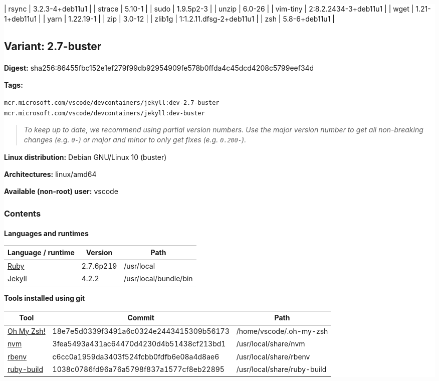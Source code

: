 | rsync | 3.2.3-4+deb11u1 |
| strace | 5.10-1 |
| sudo | 1.9.5p2-3 |
| unzip | 6.0-26 |
| vim-tiny | 2:8.2.2434-3+deb11u1 |
| wget | 1.21-1+deb11u1 |
| yarn | 1.22.19-1 |
| zip | 3.0-12 |
| zlib1g | 1:1.2.11.dfsg-2+deb11u1 |
| zsh | 5.8-6+deb11u1 |

## Variant: 2.7-buster

**Digest:** sha256:86455fbc152e1ef279f99db92954909fe578b0ffda4c45dcd4208c5799eef34d

**Tags:**
```
mcr.microsoft.com/vscode/devcontainers/jekyll:dev-2.7-buster
mcr.microsoft.com/vscode/devcontainers/jekyll:dev-buster
```
> *To keep up to date, we recommend using partial version numbers. Use the major version number to get all non-breaking changes (e.g. `0-`) or major and minor to only get fixes (e.g. `0.200-`).*

**Linux distribution:** Debian GNU/Linux 10 (buster)

**Architectures:** linux/amd64

**Available (non-root) user:** vscode

### Contents
**Languages and runtimes**

| Language / runtime | Version | Path |
|--------------------|---------|------|
| [Ruby](https://www.ruby-lang.org/en/) | 2.7.6p219 | /usr/local |
| [Jekyll](https://jekyllrb.com/) | 4.2.2 | /usr/local/bundle/bin |

**Tools installed using git**

| Tool | Commit | Path |
|------|--------|------|
| [Oh My Zsh!](https://github.com/ohmyzsh/ohmyzsh) | 18e7e5d0339f3491a6c0324e2443415309b56173 | /home/vscode/.oh-my-zsh |
| [nvm](https://github.com/nvm-sh/nvm.git) | 3fea5493a431ac64470d4230d4b51438cf213bd1 | /usr/local/share/nvm |
| [rbenv](https://github.com/rbenv/rbenv.git) | c6cc0a1959da3403f524fcbb0fdfb6e08a4d8ae6 | /usr/local/share/rbenv |
| [ruby-build](https://github.com/rbenv/ruby-build.git) | 1038c0786fd96a76a5798f837a1577cf8eb22895 | /usr/local/share/ruby-build |
